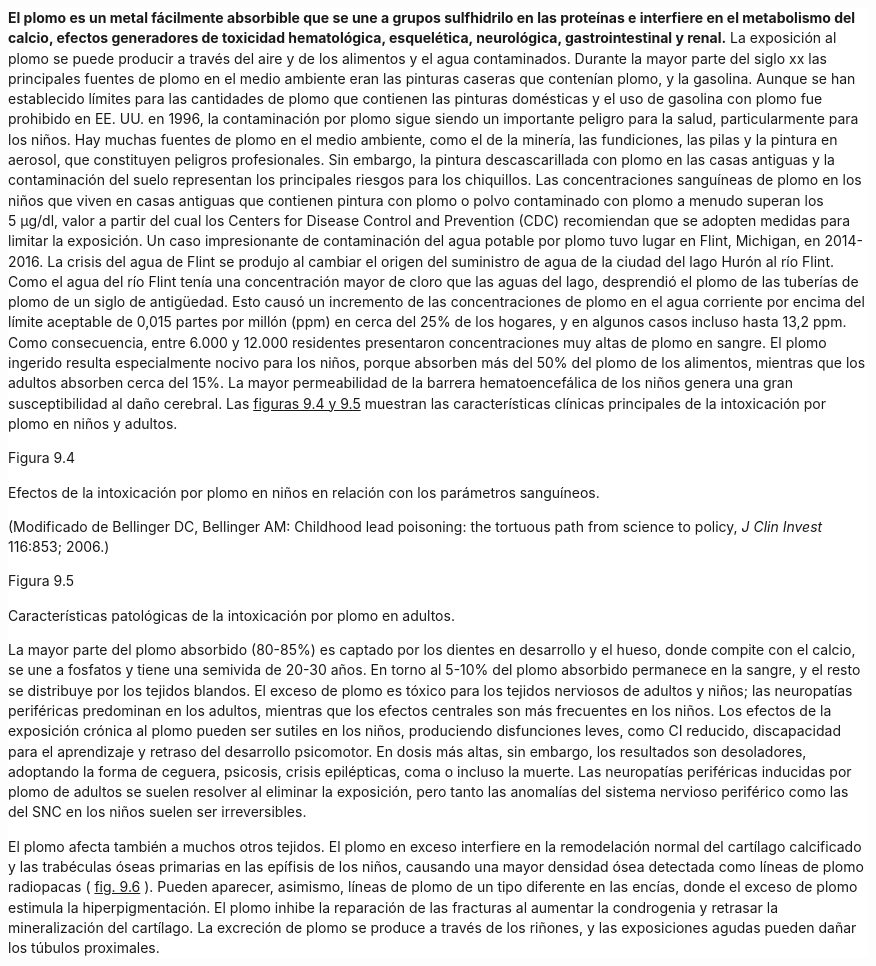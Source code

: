 **El plomo es un metal fácilmente absorbible que se une a grupos sulfhidrilo en las proteínas e interfiere en el metabolismo del calcio, efectos generadores de toxicidad hematológica, esquelética, neurológica, gastrointestinal y renal.** La exposición al plomo se puede producir a través del aire y de los alimentos y el agua contaminados. Durante la mayor parte del siglo xx las principales fuentes de plomo en el medio ambiente eran las pinturas caseras que contenían plomo, y la gasolina. Aunque se han establecido límites para las cantidades de plomo que contienen las pinturas domésticas y el uso de gasolina con plomo fue prohibido en EE. UU. en 1996, la contaminación por plomo sigue siendo un importante peligro para la salud, particularmente para los niños. Hay muchas fuentes de plomo en el medio ambiente, como el de la minería, las fundiciones, las pilas y la pintura en aerosol, que constituyen peligros profesionales. Sin embargo, la pintura descascarillada con plomo en las casas antiguas y la contaminación del suelo representan los principales riesgos para los chiquillos. Las concentraciones sanguíneas de plomo en los niños que viven en casas antiguas que contienen pintura con plomo o polvo contaminado con plomo a menudo superan los 5 μg/dl, valor a partir del cual los Centers for Disease Control and Prevention (CDC) recomiendan que se adopten medidas para limitar la exposición. Un caso impresionante de contaminación del agua potable por plomo tuvo lugar en Flint, Michigan, en 2014-2016. La crisis del agua de Flint se produjo al cambiar el origen del suministro de agua de la ciudad del lago Hurón al río Flint. Como el agua del río Flint tenía una concentración mayor de cloro que las aguas del lago, desprendió el plomo de las tuberías de plomo de un siglo de antigüedad. Esto causó un incremento de las concentraciones de plomo en el agua corriente por encima del límite aceptable de 0,015 partes por millón (ppm) en cerca del 25% de los hogares, y en algunos casos incluso hasta 13,2 ppm. Como consecuencia, entre 6.000 y 12.000 residentes presentaron concentraciones muy altas de plomo en sangre. El plomo ingerido resulta especialmente nocivo para los niños, porque absorben más del 50% del plomo de los alimentos, mientras que los adultos absorben cerca del 15%. La mayor permeabilidad de la barrera hematoencefálica de los niños genera una gran susceptibilidad al daño cerebral. Las [figuras 9.4 y 9.5](https://www.clinicalkey.com/student/content/book/3-s2.0-B9788491139119000090#f0025) muestran las características clínicas principales de la intoxicación por plomo en niños y adultos.

Figura 9.4

Efectos de la intoxicación por plomo en niños en relación con los parámetros sanguíneos.

(Modificado de Bellinger DC, Bellinger AM: Childhood lead poisoning: the tortuous path from science to policy, _J Clin Invest_ 116:853; 2006.)

Figura 9.5

Características patológicas de la intoxicación por plomo en adultos.

La mayor parte del plomo absorbido (80-85%) es captado por los dientes en desarrollo y el hueso, donde compite con el calcio, se une a fosfatos y tiene una semivida de 20-30 años. En torno al 5-10% del plomo absorbido permanece en la sangre, y el resto se distribuye por los tejidos blandos. El exceso de plomo es tóxico para los tejidos nerviosos de adultos y niños; las neuropatías periféricas predominan en los adultos, mientras que los efectos centrales son más frecuentes en los niños. Los efectos de la exposición crónica al plomo pueden ser sutiles en los niños, produciendo disfunciones leves, como CI reducido, discapacidad para el aprendizaje y retraso del desarrollo psicomotor. En dosis más altas, sin embargo, los resultados son desoladores, adoptando la forma de ceguera, psicosis, crisis epilépticas, coma o incluso la muerte. Las neuropatías periféricas inducidas por plomo de adultos se suelen resolver al eliminar la exposición, pero tanto las anomalías del sistema nervioso periférico como las del SNC en los niños suelen ser irreversibles.

El plomo afecta también a muchos otros tejidos. El plomo en exceso interfiere en la remodelación normal del cartílago calcificado y las trabéculas óseas primarias en las epífisis de los niños, causando una mayor densidad ósea detectada como líneas de plomo radiopacas ( [fig. 9.6](https://www.clinicalkey.com/student/content/book/3-s2.0-B9788491139119000090#f0035) ). Pueden aparecer, asimismo, líneas de plomo de un tipo diferente en las encías, donde el exceso de plomo estimula la hiperpigmentación. El plomo inhibe la reparación de las fracturas al aumentar la condrogenia y retrasar la mineralización del cartílago. La excreción de plomo se produce a través de los riñones, y las exposiciones agudas pueden dañar los túbulos proximales.
